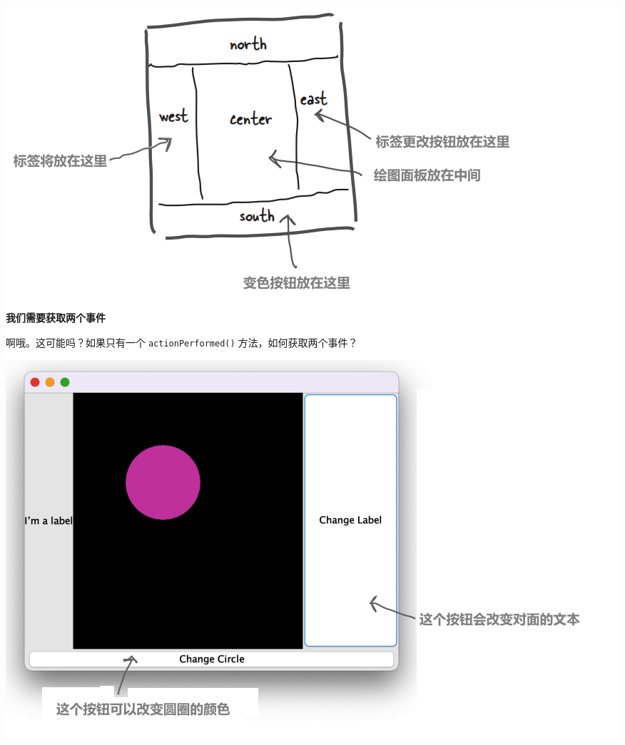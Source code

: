 ![426](./javaimg/426.png)

**我们需要获取两个事件**

啊哦。这可能吗？如果只有一个 `actionPerformed()` 方法，如何获取两个事件？

![427](./javaimg/427.png)
